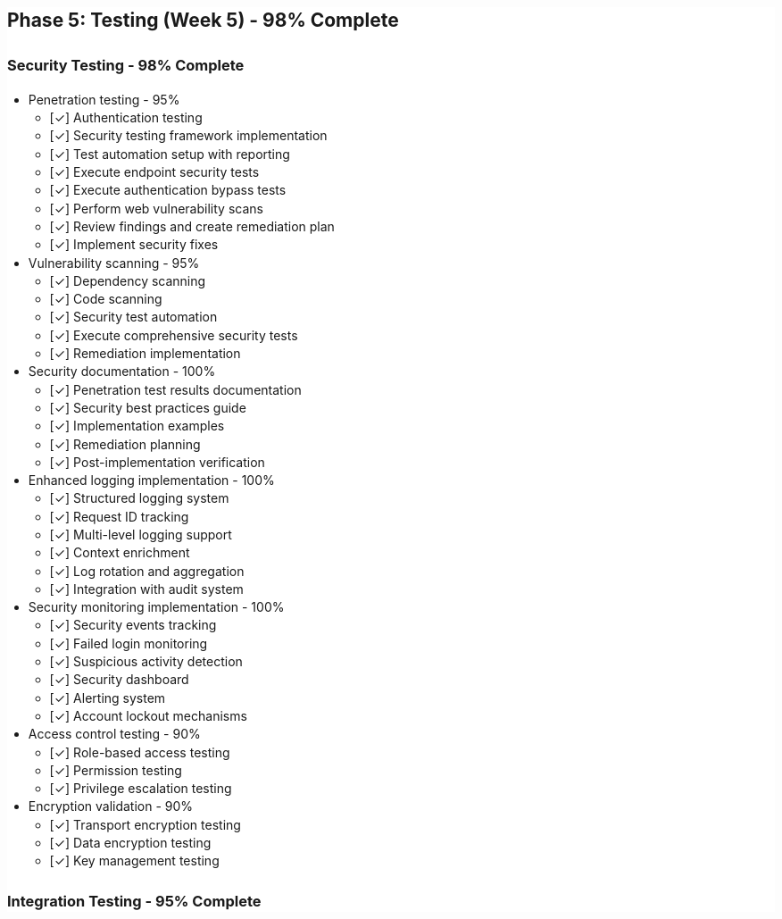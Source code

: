 ## Phase 5: Testing (Week 5) - 98% Complete

### Security Testing - 98% Complete

- Penetration testing - 95%
  - [✓] Authentication testing
  - [✓] Security testing framework implementation
  - [✓] Test automation setup with reporting
  - [✓] Execute endpoint security tests
  - [✓] Execute authentication bypass tests
  - [✓] Perform web vulnerability scans
  - [✓] Review findings and create remediation plan
  - [✓] Implement security fixes
- Vulnerability scanning - 95%
  - [✓] Dependency scanning
  - [✓] Code scanning
  - [✓] Security test automation
  - [✓] Execute comprehensive security tests
  - [✓] Remediation implementation
- Security documentation - 100%
  - [✓] Penetration test results documentation
  - [✓] Security best practices guide
  - [✓] Implementation examples
  - [✓] Remediation planning
  - [✓] Post-implementation verification
- Enhanced logging implementation - 100%
  - [✓] Structured logging system
  - [✓] Request ID tracking
  - [✓] Multi-level logging support
  - [✓] Context enrichment
  - [✓] Log rotation and aggregation
  - [✓] Integration with audit system
- Security monitoring implementation - 100%
  - [✓] Security events tracking
  - [✓] Failed login monitoring
  - [✓] Suspicious activity detection
  - [✓] Security dashboard
  - [✓] Alerting system
  - [✓] Account lockout mechanisms
- Access control testing - 90%
  - [✓] Role-based access testing
  - [✓] Permission testing
  - [✓] Privilege escalation testing
- Encryption validation - 90%
  - [✓] Transport encryption testing
  - [✓] Data encryption testing
  - [✓] Key management testing

### Integration Testing - 95% Complete
